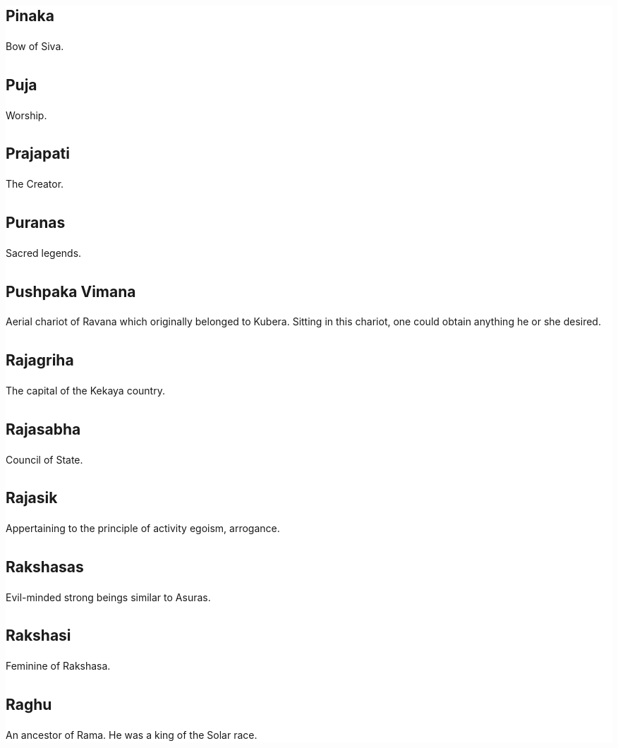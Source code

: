 
## Pinaka 
Bow of Siva.


## Puja 
Worship.


## Prajapati 
The Creator.


## Puranas 
Sacred legends.


## Pushpaka Vimana 
Aerial chariot of
Ravana which originally belonged to
Kubera. Sitting in this chariot, one could
obtain anything he or she desired.


## Rajagriha 
The capital of the Kekaya
country.


## Rajasabha 
Council of State.


## Rajasik 
Appertaining to the principle
of activity egoism, arrogance.


## Rakshasas 
Evil-minded strong beings
similar to Asuras.


## Rakshasi 
Feminine of Rakshasa.


## Raghu 
An ancestor of Rama. He was
a king of the Solar race.
